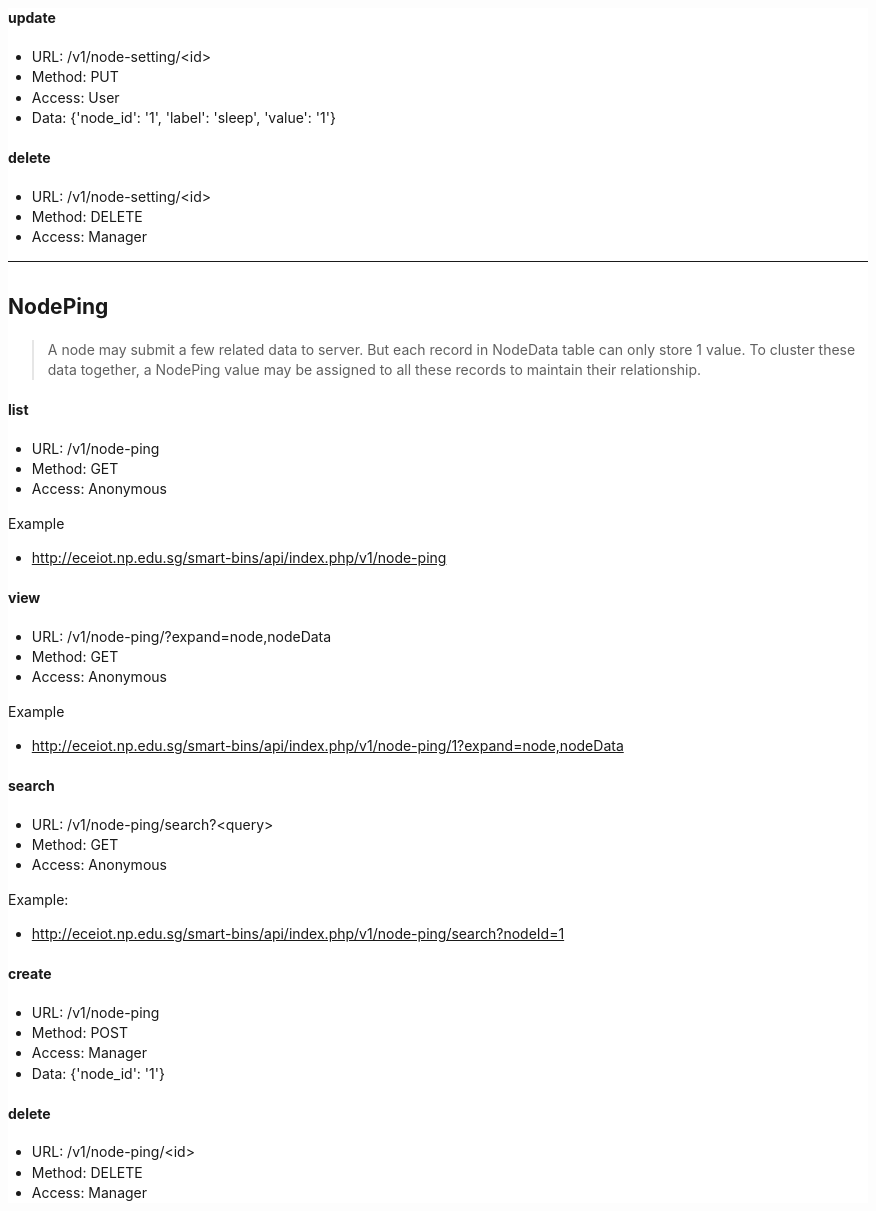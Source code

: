 #### update ####

* URL: /v1/node-setting/<id\>
* Method: PUT
* Access: User
* Data: {'node_id': '1', 'label': 'sleep', 'value': '1'}

#### delete ####

* URL: /v1/node-setting/<id\>
* Method: DELETE
* Access: Manager



---

## NodePing ##
> A node may submit a few related data to server. But each record in NodeData table can only store 1 value. To cluster these data together, a NodePing value may be assigned to all these records to maintain their relationship. 

#### list ####

* URL: /v1/node-ping
* Method: GET
* Access: Anonymous

Example

* http://eceiot.np.edu.sg/smart-bins/api/index.php/v1/node-ping


#### view ####

* URL: /v1/node-ping/<id>?expand=node,nodeData
* Method: GET
* Access: Anonymous

Example

* http://eceiot.np.edu.sg/smart-bins/api/index.php/v1/node-ping/1?expand=node,nodeData


#### search ####

* URL: /v1/node-ping/search?<query\>
* Method: GET
* Access: Anonymous

Example: 
    
* http://eceiot.np.edu.sg/smart-bins/api/index.php/v1/node-ping/search?nodeId=1


#### create ####

* URL: /v1/node-ping
* Method: POST
* Access: Manager
* Data: {'node_id': '1'}

#### delete ####

* URL: /v1/node-ping/<id\>
* Method: DELETE
* Access: Manager


